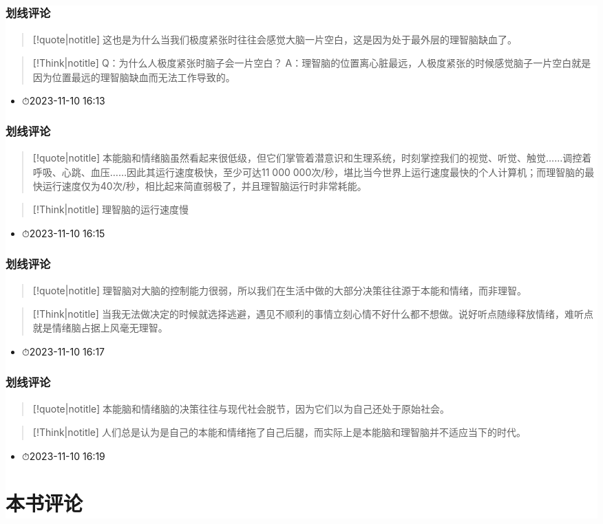 ### 划线评论
> [!quote|notitle] 
> 这也是为什么当我们极度紧张时往往会感觉大脑一片空白，这是因为处于最外层的理智脑缺血了。

> [!Think|notitle]
> Q：为什么人极度紧张时脑子会一片空白？
A：理智脑的位置离心脏最远，人极度紧张的时候感觉脑子一片空白就是因为位置最远的理智脑缺血而无法工作导致的。
- ⏱2023-11-10 16:13

### 划线评论
> [!quote|notitle] 
> 本能脑和情绪脑虽然看起来很低级，但它们掌管着潜意识和生理系统，时刻掌控我们的视觉、听觉、触觉……调控着呼吸、心跳、血压……因此其运行速度极快，至少可达11 000 000次/秒，堪比当今世界上运行速度最快的个人计算机；而理智脑的最快运行速度仅为40次/秒，相比起来简直弱极了，并且理智脑运行时非常耗能。

> [!Think|notitle]
> 理智脑的运行速度慢
- ⏱2023-11-10 16:15

### 划线评论
> [!quote|notitle] 
> 理智脑对大脑的控制能力很弱，所以我们在生活中做的大部分决策往往源于本能和情绪，而非理智。

> [!Think|notitle]
> 当我无法做决定的时候就选择逃避，遇见不顺利的事情立刻心情不好什么都不想做。说好听点随缘释放情绪，难听点就是情绪脑占据上风毫无理智。
- ⏱2023-11-10 16:17

### 划线评论
> [!quote|notitle] 
> 本能脑和情绪脑的决策往往与现代社会脱节，因为它们以为自己还处于原始社会。

> [!Think|notitle]
> 人们总是认为是自己的本能和情绪拖了自己后腿，而实际上是本能脑和理智脑并不适应当下的时代。
- ⏱2023-11-10 16:19
   
# 本书评论

